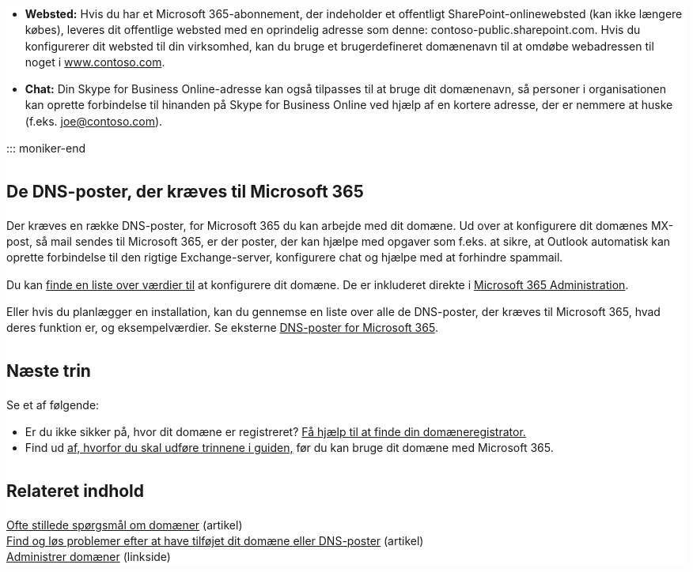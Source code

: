 - **Websted:** Hvis du har et Microsoft 365-abonnement, der indeholder et offentligt SharePoint-onlinewebsted (kan ikke længere købes), leveres dit offentlige websted med en oprindelig adresse som denne: contoso-public.sharepoint.com. Hvis du konfigurerer dit websted til din virksomhed, kan du bruge et brugerdefineret domænenavn til at omdøbe webadressen til noget i www.contoso.com. 
    
- **Chat:** Din Skype for Business Online-adresse kan også tilpasses til at bruge dit domænenavn, så personer i organisationen kan oprette forbindelse til hinanden på Skype for Business Online ved hjælp af en kortere adresse, der er nemmere at huske (f.eks. joe@contoso.com). 
    
::: moniker-end

## <a name="the-dns-records-required-for-microsoft-365"></a>De DNS-poster, der kræves til Microsoft 365

Der kræves en række DNS-poster, for Microsoft 365 du kan arbejde med dit domæne. Ud over at konfigurere dit domænes MX-post, så mail sendes til Microsoft 365, er der poster, der kan hjælpe med opgaver som f.eks. at sikre, at Outlook automatisk kan oprette forbindelse til den rigtige Exchange-server, konfigurere chat og hjælpe med at forhindre spammail.
  
Du kan [finde en liste over værdier til](information-for-dns-records.md) at konfigurere dit domæne. De er inkluderet direkte i <a href="https://go.microsoft.com/fwlink/p/?linkid=834818" target="_blank">Microsoft 365 Administration</a>. 
  
Eller hvis du planlægger en installation, kan du gennemse en liste over alle de DNS-poster, der kræves til Microsoft 365, hvad deres funktion er, og eksempelværdier. Se eksterne [DNS-poster for Microsoft 365](../../enterprise/external-domain-name-system-records.md).
  
## <a name="next-steps"></a>Næste trin

Se et af følgende: 
  
- Er du ikke sikker på, hvor dit domæne er registreret? [Få hjælp til at finde din domæneregistrator.](find-your-domain-registrar.md)
- Find ud [af, hvorfor du skal udføre trinnene i guiden,](../setup/add-domain.md) før du kan bruge dit domæne med Microsoft 365.

## <a name="related-content"></a>Relateret indhold

[Ofte stillede spørgsmål om domæner](../setup/domains-faq.yml) (artikel)\
[Find og løs problemer efter at have tilføjet dit domæne eller DNS-poster](find-and-fix-issues.md) (artikel)\
[Administrer domæner](/admin) (linkside)